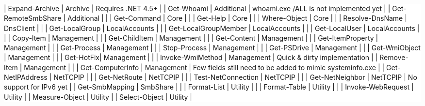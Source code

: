 | Expand-Archive | Archive | Requires .NET 4.5+ |
| Get-Whoami | Additional | whoami.exe /ALL is not implemented yet |
| Get-RemoteSmbShare | Additional | |
| Get-Command | Core | |
| Get-Help | Core | |
| Where-Object | Core | |
| Resolve-DnsName | DnsClient | |
| Get-LocalGroup | LocalAccounts | |
| Get-LocalGroupMember | LocalAccounts | |
| Get-LocalUser | LocalAccounts | |
| Copy-Item | Management | |
| Get-ChildItem | Management | |
| Get-Content | Management | |
| Get-ItemProperty | Management | |
| Get-Process | Management | |
| Stop-Process | Management | |
| Get-PSDrive | Management | |
| Get-WmiObject | Management | |
| Get-HotFix| Management | |
| Invoke-WmiMethod | Management | Quick & dirty implementation |
| Remove-Item | Management | |
| Get-ComputerInfo | Management | Few fields still need to be added to mimic systeminfo.exe |
| Get-NetIPAddress | NetTCPIP | |
| Get-NetRoute | NetTCPIP | |
| Test-NetConnection | NetTCPIP | |
| Get-NetNeighbor | NetTCPIP | No support for IPv6 yet |
| Get-SmbMapping | SmbShare | |
| Format-List | Utility | |
| Format-Table | Utility | |
| Invoke-WebRequest | Utility |
| Measure-Object | Utility |
| Select-Object | Utility |
